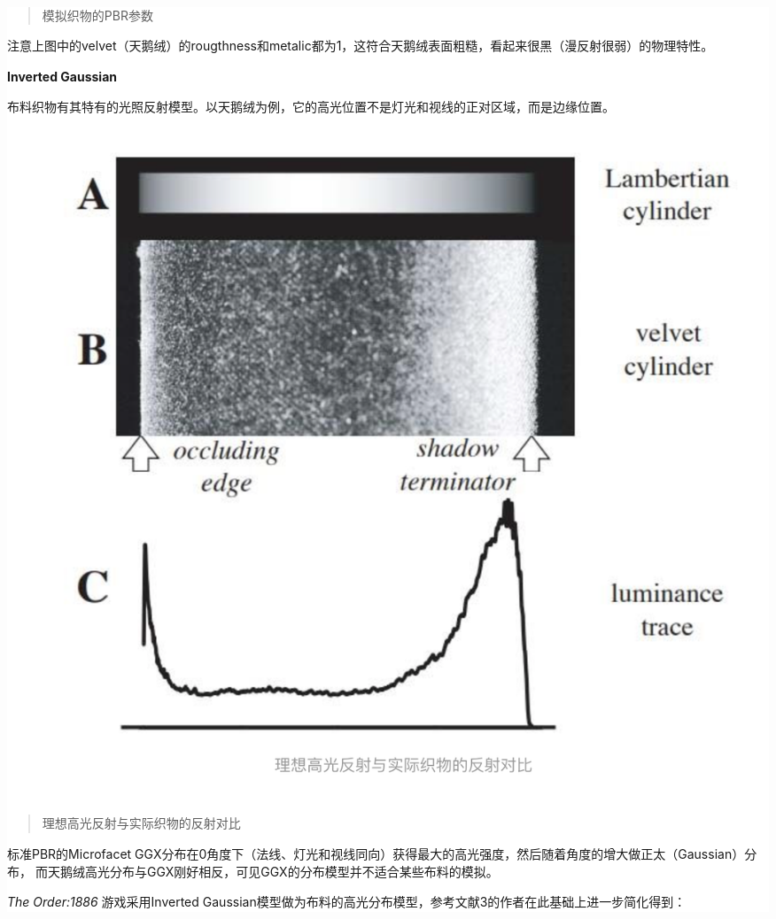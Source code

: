> 模拟织物的PBR参数

注意上图中的velvet（天鹅绒）的rougthness和metalic都为1，这符合天鹅绒表面粗糙，看起来很黑（漫反射很弱）的物理特性。

**Inverted Gaussian**

布料织物有其特有的光照反射模型。以天鹅绒为例，它的高光位置不是灯光和视线的正对区域，而是边缘位置。 

![image-20200401102249014](fur_shader.assets/image-20200401102249014.png)

> 理想高光反射与实际织物的反射对比

标准PBR的Microfacet GGX分布在0角度下（法线、灯光和视线同向）获得最大的高光强度，然后随着角度的增大做正太（Gaussian）分布， 而天鹅绒高光分布与GGX刚好相反，可见GGX的分布模型并不适合某些布料的模拟。

*The Order:1886* 游戏采用Inverted Gaussian模型做为布料的高光分布模型，参考文献3的作者在此基础上进一步简化得到： 
